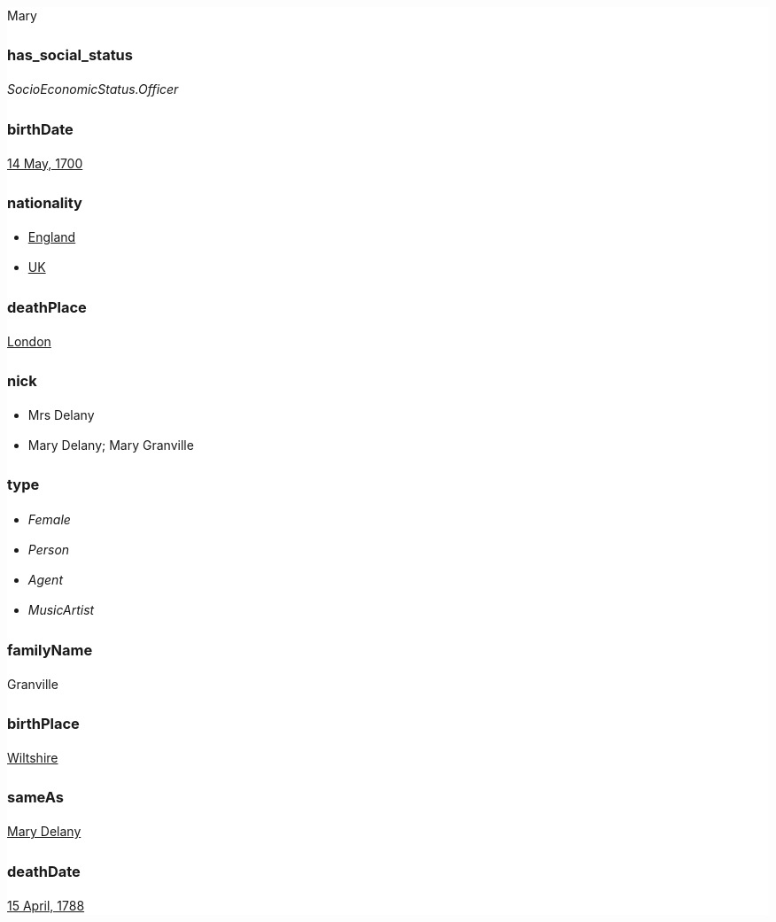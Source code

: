 
Mary

### has_social_status


*SocioEconomicStatus.Officer*

### birthDate


[14 May, 1700](#14-May-1700)

### nationality

 - [England](#England)

 - [UK](#UK)

### deathPlace


[London](#London)

### nick

 - Mrs Delany

 - Mary Delany; Mary Granville

### type

 - *Female*

 - *Person*

 - *Agent*

 - *MusicArtist*

### familyName


Granville

### birthPlace


[Wiltshire](#Wiltshire)

### sameAs


[Mary Delany](#Mary-Delany)

### deathDate


[15 April, 1788](#15-April-1788)
